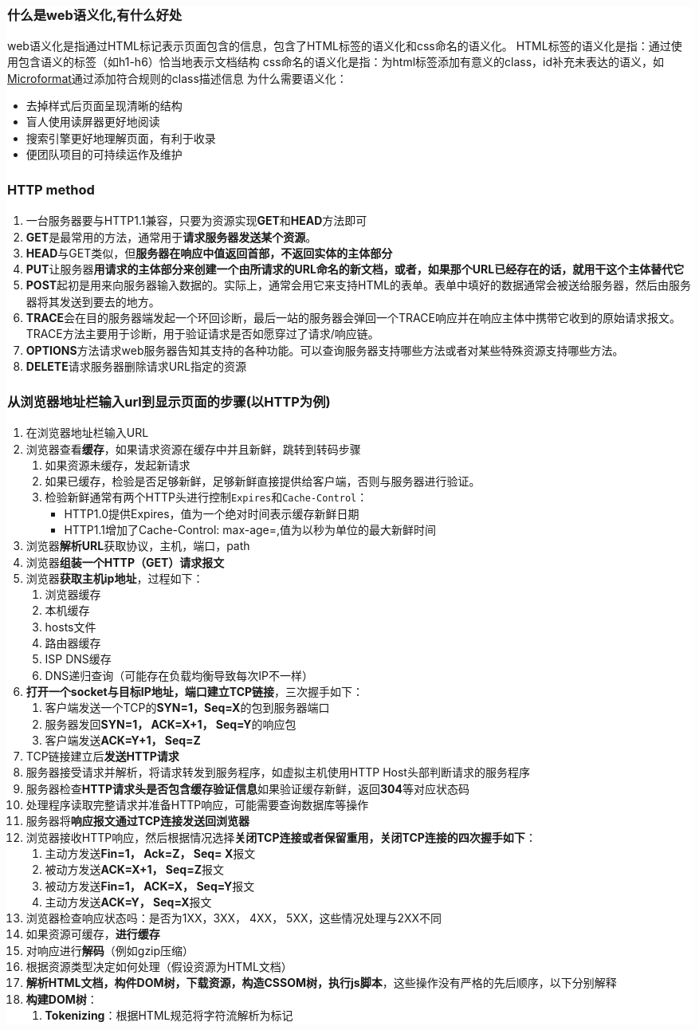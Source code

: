### 什么是web语义化,有什么好处

web语义化是指通过HTML标记表示页面包含的信息，包含了HTML标签的语义化和css命名的语义化。
HTML标签的语义化是指：通过使用包含语义的标签（如h1-h6）恰当地表示文档结构
css命名的语义化是指：为html标签添加有意义的class，id补充未表达的语义，如[Microformat](http://en.wikipedia.org/wiki/Microformats)通过添加符合规则的class描述信息
为什么需要语义化：

- 去掉样式后页面呈现清晰的结构
- 盲人使用读屏器更好地阅读
- 搜索引擎更好地理解页面，有利于收录
- 便团队项目的可持续运作及维护

### HTTP method

1. 一台服务器要与HTTP1.1兼容，只要为资源实现**GET**和**HEAD**方法即可
2. **GET**是最常用的方法，通常用于**请求服务器发送某个资源**。
3. **HEAD**与GET类似，但**服务器在响应中值返回首部，不返回实体的主体部分**
4. **PUT**让服务器**用请求的主体部分来创建一个由所请求的URL命名的新文档，或者，如果那个URL已经存在的话，就用干这个主体替代它**
5. **POST**起初是用来向服务器输入数据的。实际上，通常会用它来支持HTML的表单。表单中填好的数据通常会被送给服务器，然后由服务器将其发送到要去的地方。
6. **TRACE**会在目的服务器端发起一个环回诊断，最后一站的服务器会弹回一个TRACE响应并在响应主体中携带它收到的原始请求报文。TRACE方法主要用于诊断，用于验证请求是否如愿穿过了请求/响应链。
7. **OPTIONS**方法请求web服务器告知其支持的各种功能。可以查询服务器支持哪些方法或者对某些特殊资源支持哪些方法。
8. **DELETE**请求服务器删除请求URL指定的资源

### 从浏览器地址栏输入url到显示页面的步骤(以HTTP为例)

1. 在浏览器地址栏输入URL
2. 浏览器查看**缓存**，如果请求资源在缓存中并且新鲜，跳转到转码步骤
    1. 如果资源未缓存，发起新请求
    2. 如果已缓存，检验是否足够新鲜，足够新鲜直接提供给客户端，否则与服务器进行验证。
    3. 检验新鲜通常有两个HTTP头进行控制`Expires`和`Cache-Control`：
        - HTTP1.0提供Expires，值为一个绝对时间表示缓存新鲜日期
        - HTTP1.1增加了Cache-Control: max-age=,值为以秒为单位的最大新鲜时间
3. 浏览器**解析URL**获取协议，主机，端口，path
4. 浏览器**组装一个HTTP（GET）请求报文**
5. 浏览器**获取主机ip地址**，过程如下：
    1. 浏览器缓存
    2. 本机缓存
    3. hosts文件
    4. 路由器缓存
    5. ISP DNS缓存
    6. DNS递归查询（可能存在负载均衡导致每次IP不一样）
6. **打开一个socket与目标IP地址，端口建立TCP链接**，三次握手如下：
    1. 客户端发送一个TCP的**SYN=1，Seq=X**的包到服务器端口
    2. 服务器发回**SYN=1， ACK=X+1， Seq=Y**的响应包
    3. 客户端发送**ACK=Y+1， Seq=Z**
7. TCP链接建立后**发送HTTP请求**
8. 服务器接受请求并解析，将请求转发到服务程序，如虚拟主机使用HTTP Host头部判断请求的服务程序
9. 服务器检查**HTTP请求头是否包含缓存验证信息**如果验证缓存新鲜，返回**304**等对应状态码
10. 处理程序读取完整请求并准备HTTP响应，可能需要查询数据库等操作
11. 服务器将**响应报文通过TCP连接发送回浏览器**
12. 浏览器接收HTTP响应，然后根据情况选择**关闭TCP连接或者保留重用，关闭TCP连接的四次握手如下**：
    1. 主动方发送**Fin=1， Ack=Z， Seq= X**报文
    2. 被动方发送**ACK=X+1， Seq=Z**报文
    3. 被动方发送**Fin=1， ACK=X， Seq=Y**报文
    4. 主动方发送**ACK=Y， Seq=X**报文
13. 浏览器检查响应状态吗：是否为1XX，3XX， 4XX， 5XX，这些情况处理与2XX不同
14. 如果资源可缓存，**进行缓存**
15. 对响应进行**解码**（例如gzip压缩）
16. 根据资源类型决定如何处理（假设资源为HTML文档）
17. **解析HTML文档，构件DOM树，下载资源，构造CSSOM树，执行js脚本**，这些操作没有严格的先后顺序，以下分别解释
18. **构建DOM树**：
    1. **Tokenizing**：根据HTML规范将字符流解析为标记